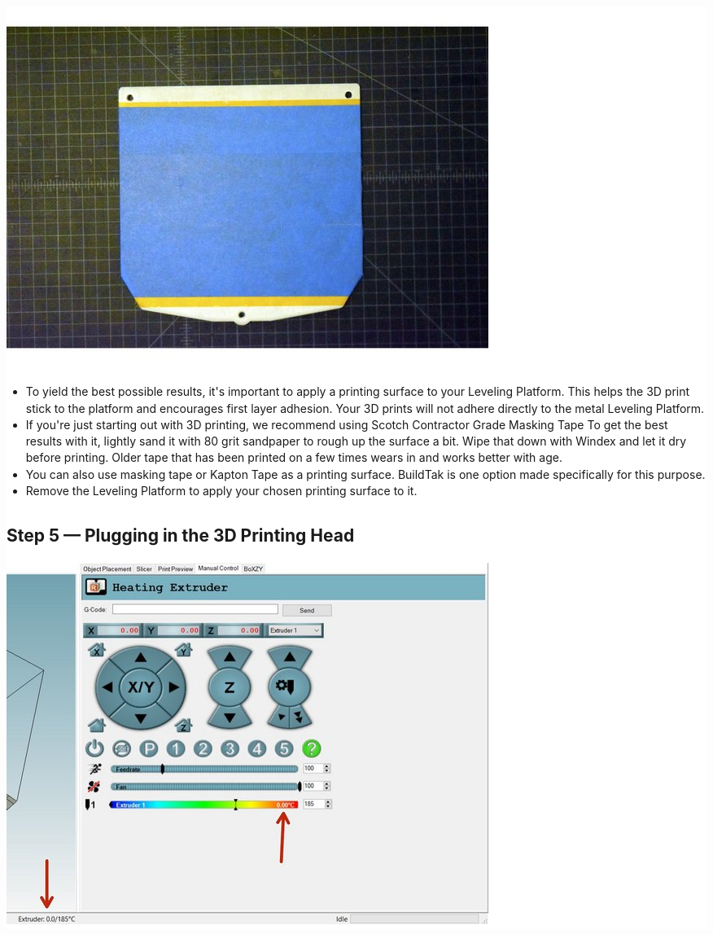 ![alt text](images/3DPrinting_part4.jpg "3D printing part 4")

 * To yield the best possible results, it's important to apply a printing surface to your Leveling Platform. This helps the 3D print stick to the platform and encourages first layer adhesion. Your 3D prints will not adhere directly to the metal Leveling Platform.
 * If you're just starting out with 3D printing, we recommend using Scotch Contractor Grade Masking Tape To get the best results with it, lightly sand it with 80 grit sandpaper to rough up the surface a bit. Wipe that down with Windex and let it dry before printing. Older tape that has been printed on a few times wears in and works better with age.
 * You can also use masking tape or Kapton Tape as a printing surface. BuildTak is one option made specifically for this purpose.
 * Remove the Leveling Platform to apply your chosen printing surface to it.

## Step 5 — Plugging in the 3D Printing Head 

![alt text](images/3DPrinting_part5-1.jpg "3D printing part 5-1")